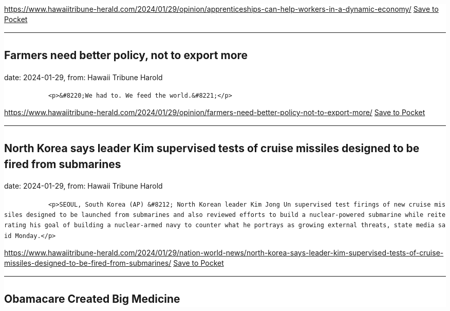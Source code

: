 
<span class="feed-item-link">
<a href="https://www.hawaiitribune-herald.com/2024/01/29/opinion/apprenticeships-can-help-workers-in-a-dynamic-economy/">https://www.hawaiitribune-herald.com/2024/01/29/opinion/apprenticeships-can-help-workers-in-a-dynamic-economy/</a> <a href="https://getpocket.com/save" class="pocket-btn" data-lang="en" data-save-url="https://www.hawaiitribune-herald.com/2024/01/29/opinion/apprenticeships-can-help-workers-in-a-dynamic-economy/">Save to Pocket</a>
</span>

---

## Farmers need better policy, not to export more

date: 2024-01-29, from: Hawaii Tribune Harold


				<p>&#8220;We had to. We feed the world.&#8221;</p>
			

<span class="feed-item-link">
<a href="https://www.hawaiitribune-herald.com/2024/01/29/opinion/farmers-need-better-policy-not-to-export-more/">https://www.hawaiitribune-herald.com/2024/01/29/opinion/farmers-need-better-policy-not-to-export-more/</a> <a href="https://getpocket.com/save" class="pocket-btn" data-lang="en" data-save-url="https://www.hawaiitribune-herald.com/2024/01/29/opinion/farmers-need-better-policy-not-to-export-more/">Save to Pocket</a>
</span>

---

## North Korea says leader Kim supervised tests of cruise missiles designed to be fired from submarines

date: 2024-01-29, from: Hawaii Tribune Harold


				<p>SEOUL, South Korea (AP) &#8212; North Korean leader Kim Jong Un supervised test firings of new cruise missiles designed to be launched from submarines and also reviewed efforts to build a nuclear-powered submarine while reiterating his goal of building a nuclear-armed navy to counter what he portrays as growing external threats, state media said Monday.</p>
			

<span class="feed-item-link">
<a href="https://www.hawaiitribune-herald.com/2024/01/29/nation-world-news/north-korea-says-leader-kim-supervised-tests-of-cruise-missiles-designed-to-be-fired-from-submarines/">https://www.hawaiitribune-herald.com/2024/01/29/nation-world-news/north-korea-says-leader-kim-supervised-tests-of-cruise-missiles-designed-to-be-fired-from-submarines/</a> <a href="https://getpocket.com/save" class="pocket-btn" data-lang="en" data-save-url="https://www.hawaiitribune-herald.com/2024/01/29/nation-world-news/north-korea-says-leader-kim-supervised-tests-of-cruise-missiles-designed-to-be-fired-from-submarines/">Save to Pocket</a>
</span>

---

##  Obamacare Created Big Medicine 
